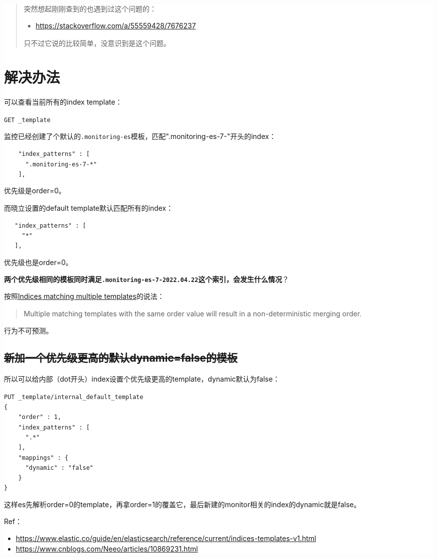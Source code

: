 > 突然想起刚刚查到的也遇到过这个问题的：
> - https://stackoverflow.com/a/55559428/7676237
> 
> 只不过它说的比较简单，没意识到是这个问题。

# 解决办法
可以查看当前所有的index template：
```
GET _template
```
监控已经创建了个默认的`.monitoring-es`模板，匹配".monitoring-es-7-"开头的index：
```
    "index_patterns" : [
      ".monitoring-es-7-*"
    ],
```
优先级是order=0。

而晓立设置的default template默认匹配所有的index：
```
   "index_patterns" : [
     "*"
   ],
```
优先级也是order=0。

**两个优先级相同的模板同时满足`.monitoring-es-7-2022.04.22`这个索引，会发生什么情况**？

按照[Indices matching multiple templates](https://www.elastic.co/guide/en/elasticsearch/reference/current/indices-templates-v1.html#multiple-templates-v1)的说法：

> Multiple matching templates with the same order value will result in a non-deterministic merging order.

行为不可预测。

## ~~新加一个优先级更高的默认dynamic=false的模板~~
所以可以给内部（dot开头）index设置个优先级更高的template，dynamic默认为false：
```
PUT _template/internal_default_template
{
    "order" : 1,
    "index_patterns" : [
      ".*"
    ],
    "mappings" : {
      "dynamic" : "false"
    }
}
```
这样es先解析order=0的template，再拿order=1的覆盖它，最后新建的monitor相关的index的dynamic就是false。

Ref：
- https://www.elastic.co/guide/en/elasticsearch/reference/current/indices-templates-v1.html
- https://www.cnblogs.com/Neeo/articles/10869231.html

